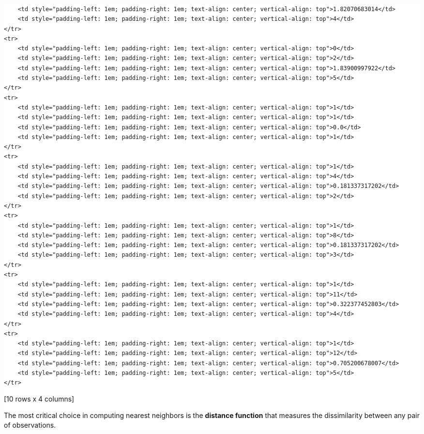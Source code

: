         <td style="padding-left: 1em; padding-right: 1em; text-align: center; vertical-align: top">1.82070683014</td>
        <td style="padding-left: 1em; padding-right: 1em; text-align: center; vertical-align: top">4</td>
    </tr>
    <tr>
        <td style="padding-left: 1em; padding-right: 1em; text-align: center; vertical-align: top">0</td>
        <td style="padding-left: 1em; padding-right: 1em; text-align: center; vertical-align: top">2</td>
        <td style="padding-left: 1em; padding-right: 1em; text-align: center; vertical-align: top">1.83900997922</td>
        <td style="padding-left: 1em; padding-right: 1em; text-align: center; vertical-align: top">5</td>
    </tr>
    <tr>
        <td style="padding-left: 1em; padding-right: 1em; text-align: center; vertical-align: top">1</td>
        <td style="padding-left: 1em; padding-right: 1em; text-align: center; vertical-align: top">1</td>
        <td style="padding-left: 1em; padding-right: 1em; text-align: center; vertical-align: top">0.0</td>
        <td style="padding-left: 1em; padding-right: 1em; text-align: center; vertical-align: top">1</td>
    </tr>
    <tr>
        <td style="padding-left: 1em; padding-right: 1em; text-align: center; vertical-align: top">1</td>
        <td style="padding-left: 1em; padding-right: 1em; text-align: center; vertical-align: top">4</td>
        <td style="padding-left: 1em; padding-right: 1em; text-align: center; vertical-align: top">0.181337317202</td>
        <td style="padding-left: 1em; padding-right: 1em; text-align: center; vertical-align: top">2</td>
    </tr>
    <tr>
        <td style="padding-left: 1em; padding-right: 1em; text-align: center; vertical-align: top">1</td>
        <td style="padding-left: 1em; padding-right: 1em; text-align: center; vertical-align: top">8</td>
        <td style="padding-left: 1em; padding-right: 1em; text-align: center; vertical-align: top">0.181337317202</td>
        <td style="padding-left: 1em; padding-right: 1em; text-align: center; vertical-align: top">3</td>
    </tr>
    <tr>
        <td style="padding-left: 1em; padding-right: 1em; text-align: center; vertical-align: top">1</td>
        <td style="padding-left: 1em; padding-right: 1em; text-align: center; vertical-align: top">11</td>
        <td style="padding-left: 1em; padding-right: 1em; text-align: center; vertical-align: top">0.322377452803</td>
        <td style="padding-left: 1em; padding-right: 1em; text-align: center; vertical-align: top">4</td>
    </tr>
    <tr>
        <td style="padding-left: 1em; padding-right: 1em; text-align: center; vertical-align: top">1</td>
        <td style="padding-left: 1em; padding-right: 1em; text-align: center; vertical-align: top">12</td>
        <td style="padding-left: 1em; padding-right: 1em; text-align: center; vertical-align: top">0.705200678007</td>
        <td style="padding-left: 1em; padding-right: 1em; text-align: center; vertical-align: top">5</td>
    </tr>
</table>
[10 rows x 4 columns]<br/>
</div>

The most critical choice in computing nearest neighbors is the **distance
function** that measures the dissimilarity between any pair of observations.
